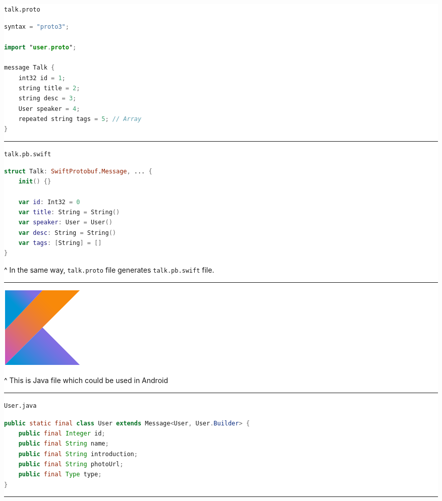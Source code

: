 `talk.proto`

```swift
syntax = "proto3";

import "user.proto";

message Talk {
    int32 id = 1;
    string title = 2;
    string desc = 3;
    User speaker = 4;
    repeated string tags = 5; // Array
}
```

---

`talk.pb.swift`

```swift
struct Talk: SwiftProtobuf.Message, ... {
    init() {}

    var id: Int32 = 0
    var title: String = String()
    var speaker: User = User()
    var desc: String = String()
    var tags: [String] = []
}
```

^ In the same way, `talk.proto` file generates `talk.pb.swift` file.

---

![inline 150%](images/kotlin.png)

^ This is Java file which could be used in Android

---

`User.java`

```java
public static final class User extends Message<User, User.Builder> {
    public final Integer id;
    public final String name;
    public final String introduction;
    public final String photoUrl;
    public final Type type;
}
```

---